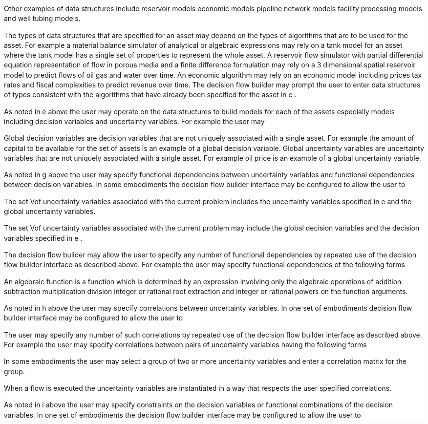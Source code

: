 Other examples of data structures include reservoir models economic models pipeline network models facility processing models and well tubing models.

The types of data structures that are specified for an asset may depend on the types of algorithms that are to be used for the asset. For example a material balance simulator of analytical or algebraic expressions may rely on a tank model for an asset where the tank model has a single set of properties to represent the whole asset. A reservoir flow simulator with partial differential equation representation of flow in porous media and a finite difference formulation may rely on a 3 dimensional spatial reservoir model to predict flows of oil gas and water over time. An economic algorithm may rely on an economic model including prices tax rates and fiscal complexities to predict revenue over time. The decision flow builder may prompt the user to enter data structures of types consistent with the algorithms that have already been specified for the asset in c .

As noted in e above the user may operate on the data structures to build models for each of the assets especially models including decision variables and uncertainty variables. For example the user may 

Global decision variables are decision variables that are not uniquely associated with a single asset. For example the amount of capital to be available for the set of assets is an example of a global decision variable. Global uncertainty variables are uncertainty variables that are not uniquely associated with a single asset. For example oil price is an example of a global uncertainty variable.

As noted in g above the user may specify functional dependencies between uncertainty variables and functional dependencies between decision variables. In some embodiments the decision flow builder interface may be configured to allow the user to 

The set Vof uncertainty variables associated with the current problem includes the uncertainty variables specified in e and the global uncertainty variables.

The set Vof uncertainty variables associated with the current problem may include the global decision variables and the decision variables specified in e .

The decision flow builder may allow the user to specify any number of functional dependencies by repeated use of the decision flow builder interface as described above. For example the user may specify functional dependencies of the following forms 

An algebraic function is a function which is determined by an expression involving only the algebraic operations of addition subtraction multiplication division integer or rational root extraction and integer or rational powers on the function arguments.

As noted in h above the user may specify correlations between uncertainty variables. In one set of embodiments decision flow builder interface may be configured to allow the user to 

The user may specify any number of such correlations by repeated use of the decision flow builder interface as described above. For example the user may specify correlations between pairs of uncertainty variables having the following forms 

In some embodiments the user may select a group of two or more uncertainty variables and enter a correlation matrix for the group.

When a flow is executed the uncertainty variables are instantiated in a way that respects the user specified correlations.

As noted in i above the user may specify constraints on the decision variables or functional combinations of the decision variables. In one set of embodiments the decision flow builder interface may be configured to allow the user to 
